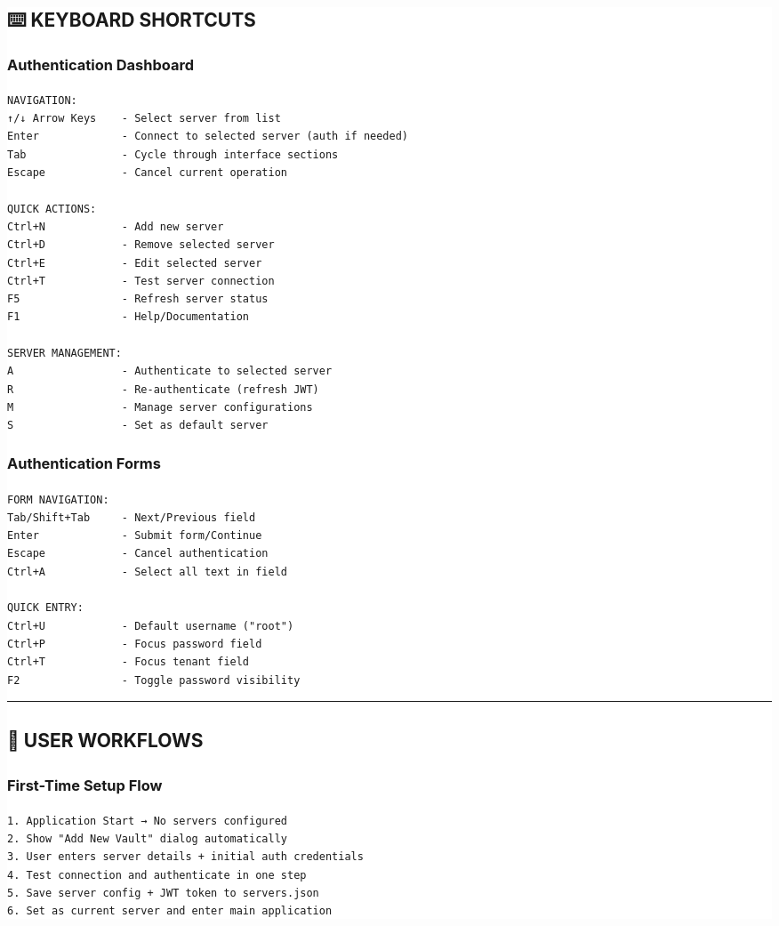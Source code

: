 
## ⌨️ **KEYBOARD SHORTCUTS**

### **Authentication Dashboard**
```
NAVIGATION:
↑/↓ Arrow Keys    - Select server from list
Enter             - Connect to selected server (auth if needed)
Tab               - Cycle through interface sections
Escape            - Cancel current operation

QUICK ACTIONS:
Ctrl+N            - Add new server
Ctrl+D            - Remove selected server
Ctrl+E            - Edit selected server
Ctrl+T            - Test server connection
F5                - Refresh server status
F1                - Help/Documentation

SERVER MANAGEMENT:
A                 - Authenticate to selected server
R                 - Re-authenticate (refresh JWT)
M                 - Manage server configurations
S                 - Set as default server
```

### **Authentication Forms**
```
FORM NAVIGATION:
Tab/Shift+Tab     - Next/Previous field
Enter             - Submit form/Continue
Escape            - Cancel authentication
Ctrl+A            - Select all text in field

QUICK ENTRY:
Ctrl+U            - Default username ("root")
Ctrl+P            - Focus password field
Ctrl+T            - Focus tenant field
F2                - Toggle password visibility
```

---

## 🔄 **USER WORKFLOWS**

### **First-Time Setup Flow**
```
1. Application Start → No servers configured
2. Show "Add New Vault" dialog automatically
3. User enters server details + initial auth credentials
4. Test connection and authenticate in one step
5. Save server config + JWT token to servers.json
6. Set as current server and enter main application
```
